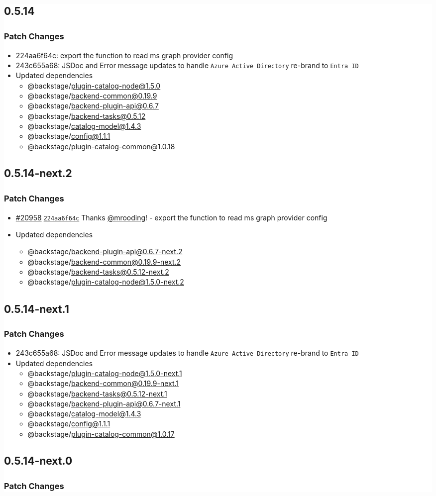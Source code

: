 ## 0.5.14

### Patch Changes

- 224aa6f64c: export the function to read ms graph provider config
- 243c655a68: JSDoc and Error message updates to handle `Azure Active Directory` re-brand to `Entra ID`
- Updated dependencies
  - @backstage/plugin-catalog-node@1.5.0
  - @backstage/backend-common@0.19.9
  - @backstage/backend-plugin-api@0.6.7
  - @backstage/backend-tasks@0.5.12
  - @backstage/catalog-model@1.4.3
  - @backstage/config@1.1.1
  - @backstage/plugin-catalog-common@1.0.18

## 0.5.14-next.2

### Patch Changes

- [#20958](https://github.com/backstage/backstage/pull/20958) [`224aa6f64c`](https://github.com/backstage/backstage/commit/224aa6f64c501a6a06b296ac4783ff4dbf3574ae) Thanks [@mrooding](https://github.com/mrooding)! - export the function to read ms graph provider config

- Updated dependencies
  - @backstage/backend-plugin-api@0.6.7-next.2
  - @backstage/backend-common@0.19.9-next.2
  - @backstage/backend-tasks@0.5.12-next.2
  - @backstage/plugin-catalog-node@1.5.0-next.2

## 0.5.14-next.1

### Patch Changes

- 243c655a68: JSDoc and Error message updates to handle `Azure Active Directory` re-brand to `Entra ID`
- Updated dependencies
  - @backstage/plugin-catalog-node@1.5.0-next.1
  - @backstage/backend-common@0.19.9-next.1
  - @backstage/backend-tasks@0.5.12-next.1
  - @backstage/backend-plugin-api@0.6.7-next.1
  - @backstage/catalog-model@1.4.3
  - @backstage/config@1.1.1
  - @backstage/plugin-catalog-common@1.0.17

## 0.5.14-next.0

### Patch Changes
